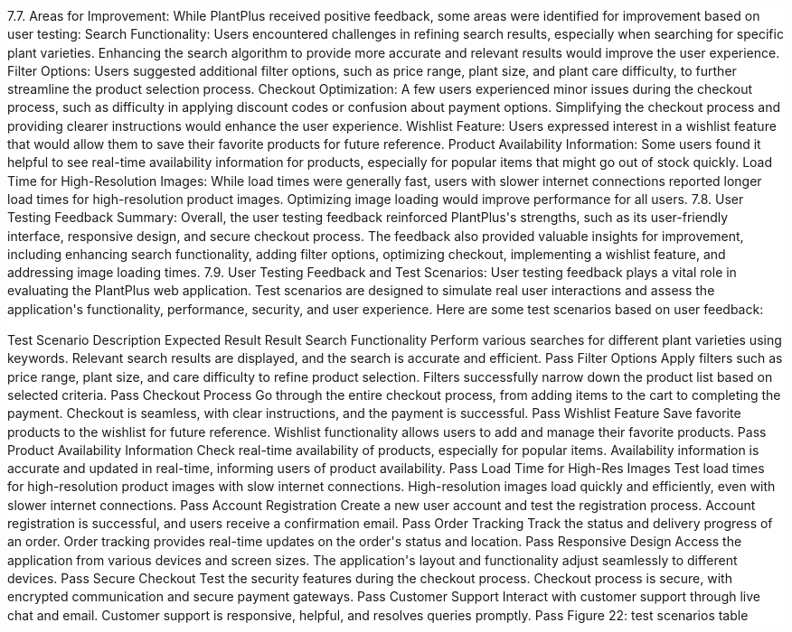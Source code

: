 7.7.	Areas for Improvement:
While PlantPlus received positive feedback, some areas were identified for improvement based on user testing:
Search Functionality: Users encountered challenges in refining search results, especially when searching for specific plant varieties. Enhancing the search algorithm to provide more accurate and relevant results would improve the user experience.
Filter Options: Users suggested additional filter options, such as price range, plant size, and plant care difficulty, to further streamline the product selection process.
Checkout Optimization: A few users experienced minor issues during the checkout process, such as difficulty in applying discount codes or confusion about payment options. Simplifying the checkout process and providing clearer instructions would enhance the user experience.
Wishlist Feature: Users expressed interest in a wishlist feature that would allow them to save their favorite products for future reference.
Product Availability Information: Some users found it helpful to see real-time availability information for products, especially for popular items that might go out of stock quickly.
Load Time for High-Resolution Images: While load times were generally fast, users with slower internet connections reported longer load times for high-resolution product images. Optimizing image loading would improve performance for all users.
7.8.	User Testing Feedback Summary:
Overall, the user testing feedback reinforced PlantPlus's strengths, such as its user-friendly interface, responsive design, and secure checkout process. The feedback also provided valuable insights for improvement, including enhancing search functionality, adding filter options, optimizing checkout, implementing a wishlist feature, and addressing image loading times.
7.9.	User Testing Feedback and Test Scenarios:
User testing feedback plays a vital role in evaluating the PlantPlus web application. Test scenarios are designed to simulate real user interactions and assess the application's functionality, performance, security, and user experience. Here are some test scenarios based on user feedback:

Test Scenario	Description	Expected Result	Result
Search Functionality	Perform various searches for different plant varieties using keywords.	Relevant search results are displayed, and the search is accurate and efficient.	Pass
Filter Options	Apply filters such as price range, plant size, and care difficulty to refine product selection.	Filters successfully narrow down the product list based on selected criteria.	Pass
Checkout Process	Go through the entire checkout process, from adding items to the cart to completing the payment.	Checkout is seamless, with clear instructions, and the payment is successful.	Pass
Wishlist Feature	Save favorite products to the wishlist for future reference.	Wishlist functionality allows users to add and manage their favorite products.	Pass
Product Availability Information	Check real-time availability of products, especially for popular items.	Availability information is accurate and updated in real-time, informing users of product availability.	Pass
Load Time for High-Res Images	Test load times for high-resolution product images with slow internet connections.	High-resolution images load quickly and efficiently, even with slower internet connections.	Pass
Account Registration	Create a new user account and test the registration process.	Account registration is successful, and users receive a confirmation email.	Pass
Order Tracking	Track the status and delivery progress of an order.	Order tracking provides real-time updates on the order's status and location.	Pass
Responsive Design	Access the application from various devices and screen sizes.	The application's layout and functionality adjust seamlessly to different devices.	Pass
Secure Checkout	Test the security features during the checkout process.	Checkout process is secure, with encrypted communication and secure payment gateways.	Pass
Customer Support	Interact with customer support through live chat and email.	Customer support is responsive, helpful, and resolves queries promptly.	Pass
Figure 22: test scenarios table 

